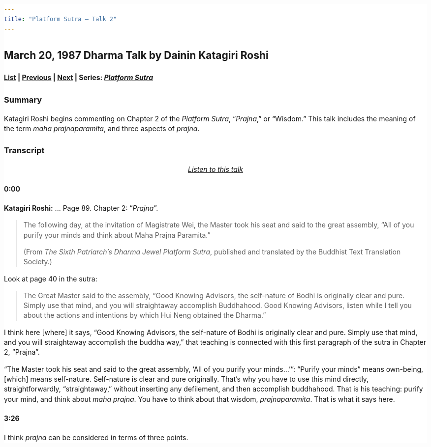 ```yaml
---
title: "Platform Sutra – Talk 2"
---
```

## March 20, 1987 Dharma Talk by Dainin Katagiri Roshi

#### [List](list#1987) \| [Previous](1987-03-07-Zazen-Entry-to-the-Buddha-Dharma) \| [Next](1987-03-27-Platform-Sutra-Talk-3) | Series: [*Platform Sutra*](platform-sutra)

### Summary

Katagiri Roshi begins commenting on Chapter 2 of the *Platform Sutra*, “*Prajna*,” or “Wisdom.” This talk includes the meaning of the term *maha prajnaparamita*, and three aspects of *prajna*. 

### Transcript

<p align="center" style="font-style: italic">
<a href="https://www.mnzencenter.org/the-dainin-katagiri-audio-archive/platform-sutra-2-of-7" target="_blank">Listen to this talk</a>
</p>

#### 0:00

**Katagiri Roshi:** ... Page 89. Chapter 2: “*Prajna*”. 

> The following day, at the invitation of Magistrate Wei, the Master took his seat and said to the great assembly, “All of you purify your minds and think about Maha Prajna Paramita.”
>
> (From *The Sixth Patriarch’s Dharma Jewel Platform Sutra*, published and translated by the Buddhist Text Translation Society.)

Look at page 40 in the sutra: 

> The Great Master said to the assembly, “Good Knowing Advisors, the self-nature of Bodhi is originally clear and pure. Simply use that mind, and you will straightaway accomplish Buddhahood. Good Knowing Advisors, listen while I tell you about the actions and intentions by which Hui Neng obtained the Dharma.”

I think here [where] it says, “Good Knowing Advisors, the self-nature of Bodhi is originally clear and pure. Simply use that mind, and you will straightaway accomplish the buddha way,” that teaching is connected with this first paragraph of the sutra in Chapter 2, “Prajna”.

 “The Master took his seat and said to the great assembly, ‘All of you purify your minds...’”: “Purify your minds” means own-being, [which] means self-nature. Self-nature is clear and pure originally. That’s why you have to use this mind directly, straightforwardly, “straightaway,” without inserting any defilement, and then accomplish buddhahood. That is his teaching: purify your mind, and think about *maha prajna*. You have to think about that wisdom, *prajnaparamita*. That is what it says here.

#### 3:26

I think *prajna* can be considered in terms of three points. 
